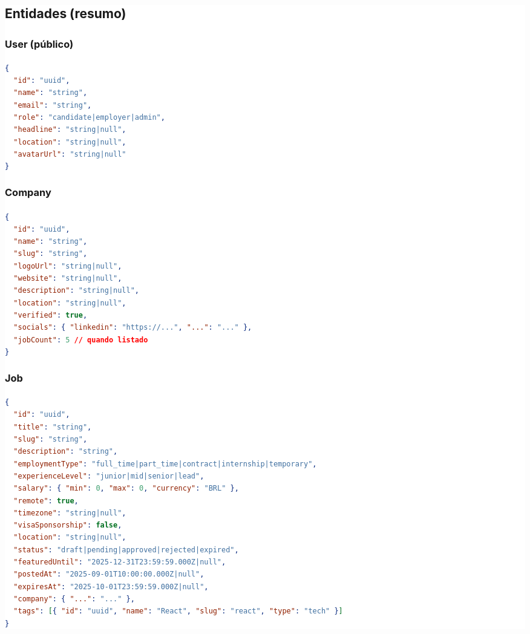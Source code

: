 
## Entidades (resumo)

### User (público)

```json
{
  "id": "uuid",
  "name": "string",
  "email": "string",
  "role": "candidate|employer|admin",
  "headline": "string|null",
  "location": "string|null",
  "avatarUrl": "string|null"
}
```

### Company

```json
{
  "id": "uuid",
  "name": "string",
  "slug": "string",
  "logoUrl": "string|null",
  "website": "string|null",
  "description": "string|null",
  "location": "string|null",
  "verified": true,
  "socials": { "linkedin": "https://...", "...": "..." },
  "jobCount": 5 // quando listado
}
```

### Job

```json
{
  "id": "uuid",
  "title": "string",
  "slug": "string",
  "description": "string",
  "employmentType": "full_time|part_time|contract|internship|temporary",
  "experienceLevel": "junior|mid|senior|lead",
  "salary": { "min": 0, "max": 0, "currency": "BRL" },
  "remote": true,
  "timezone": "string|null",
  "visaSponsorship": false,
  "location": "string|null",
  "status": "draft|pending|approved|rejected|expired",
  "featuredUntil": "2025-12-31T23:59:59.000Z|null",
  "postedAt": "2025-09-01T10:00:00.000Z|null",
  "expiresAt": "2025-10-01T23:59:59.000Z|null",
  "company": { "...": "..." },
  "tags": [{ "id": "uuid", "name": "React", "slug": "react", "type": "tech" }]
}
```
